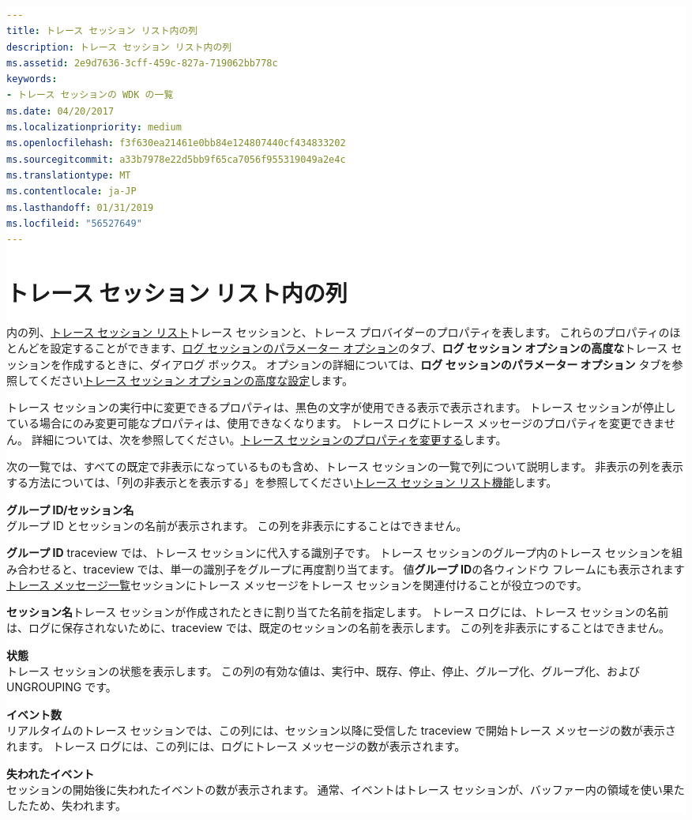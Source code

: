 ```yaml
---
title: トレース セッション リスト内の列
description: トレース セッション リスト内の列
ms.assetid: 2e9d7636-3cff-459c-827a-719062bb778c
keywords:
- トレース セッションの WDK の一覧
ms.date: 04/20/2017
ms.localizationpriority: medium
ms.openlocfilehash: f3f630ea21461e0bb84e124807440cf434833202
ms.sourcegitcommit: a33b7978e22d5bb9f65ca7056f955319049a2e4c
ms.translationtype: MT
ms.contentlocale: ja-JP
ms.lasthandoff: 01/31/2019
ms.locfileid: "56527649"
---
```

# <a name="trace-session-list-columns"></a>トレース セッション リスト内の列


内の列、[トレース セッション リスト](trace-session-list.md)トレース セッションと、トレース プロバイダーのプロパティを表します。 これらのプロパティのほとんどを設定することができます、[ログ セッションのパラメーター オプション](log-session-parameter-options.md)のタブ、**ログ セッション オプションの高度な**トレース セッションを作成するときに、ダイアログ ボックス。 オプションの詳細については、**ログ セッションのパラメーター オプション** タブを参照してください[トレース セッション オプションの高度な設定](setting-advanced-trace-session-options.md)します。

トレース セッションの実行中に変更できるプロパティは、黒色の文字が使用できる表示で表示されます。 トレース セッションが停止している場合にのみ変更可能なプロパティは、使用できなくなります。 トレース ログにトレース メッセージのプロパティを変更できません。 詳細については、次を参照してください。[トレース セッションのプロパティを変更する](changing-the-properties-of-a-trace-session.md)します。

次の一覧では、すべての既定で非表示になっているものも含め、トレース セッションの一覧で列について説明します。 非表示の列を表示する方法については、「列の非表示とを表示する」を参照してください[トレース セッション リスト機能](trace-session-list-features.md)します。

<span id="Group_ID___Session_Name"></span><span id="group_id___session_name"></span><span id="GROUP_ID___SESSION_NAME"></span>**グループ ID/セッション名**  
グループ ID とセッションの名前が表示されます。 この列を非表示にすることはできません。

**グループ ID** traceview では、トレース セッションに代入する識別子です。 トレース セッションのグループ内のトレース セッションを組み合わせると、traceview では、単一の識別子をグループに再度割り当てます。 値**グループ ID**の各ウィンドウ フレームにも表示されます[トレース メッセージ一覧](trace-message-lists.md)セッションにトレース メッセージをトレース セッションを関連付けることが役立つのです。

**セッション名**トレース セッションが作成されたときに割り当てた名前を指定します。 トレース ログには、トレース セッションの名前は、ログに保存されないために、traceview では、既定のセッションの名前を表示します。 この列を非表示にすることはできません。

<span id="State"></span><span id="state"></span><span id="STATE"></span>**状態**  
トレース セッションの状態を表示します。 この列の有効な値は、実行中、既存、停止、停止、グループ化、グループ化、および UNGROUPING です。

<span id="Event_Count"></span><span id="event_count"></span><span id="EVENT_COUNT"></span>**イベント数**  
リアルタイムのトレース セッションでは、この列には、セッション以降に受信した traceview で開始トレース メッセージの数が表示されます。 トレース ログには、この列には、ログにトレース メッセージの数が表示されます。

<span id="Lost_Events"></span><span id="lost_events"></span><span id="LOST_EVENTS"></span>**失われたイベント**  
セッションの開始後に失われたイベントの数が表示されます。 通常、イベントはトレース セッションが、バッファー内の領域を使い果たしたため、失われます。
